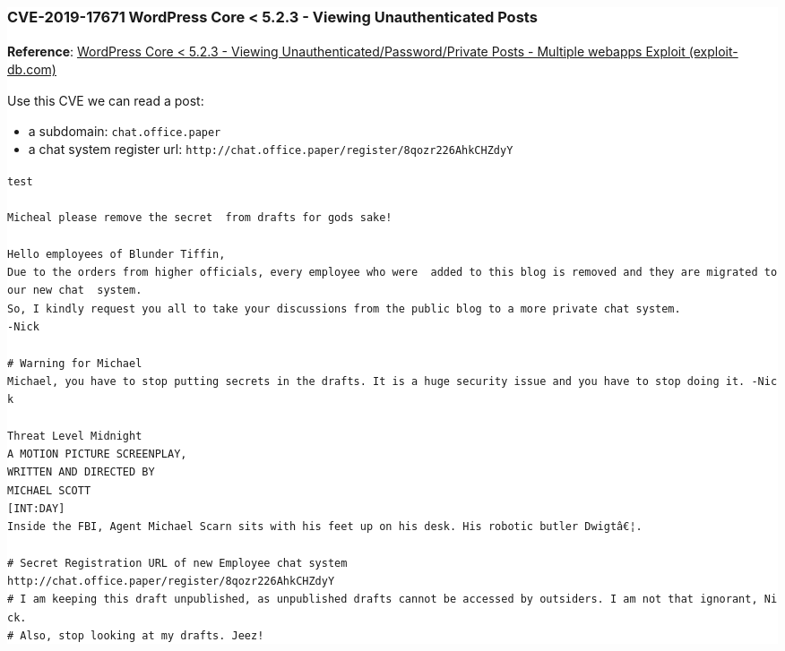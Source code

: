 ### CVE-2019-17671 WordPress Core < 5.2.3 - Viewing Unauthenticated Posts

**Reference**: [WordPress Core < 5.2.3 - Viewing Unauthenticated/Password/Private Posts - Multiple webapps Exploit (exploit-db.com)](https://www.exploit-db.com/exploits/47690)

Use this CVE we can read a post:

- a subdomain: `chat.office.paper`
- a chat system register url: `http://chat.office.paper/register/8qozr226AhkCHZdyY`

```console
test

Micheal please remove the secret  from drafts for gods sake!

Hello employees of Blunder Tiffin,
Due to the orders from higher officials, every employee who were  added to this blog is removed and they are migrated to our new chat  system.
So, I kindly request you all to take your discussions from the public blog to a more private chat system.
-Nick

# Warning for Michael
Michael, you have to stop putting secrets in the drafts. It is a huge security issue and you have to stop doing it. -Nick

Threat Level Midnight
A MOTION PICTURE SCREENPLAY,
WRITTEN AND DIRECTED BY
MICHAEL SCOTT
[INT:DAY]
Inside the FBI, Agent Michael Scarn sits with his feet up on his desk. His robotic butler Dwigtâ€¦.

# Secret Registration URL of new Employee chat system
http://chat.office.paper/register/8qozr226AhkCHZdyY
# I am keeping this draft unpublished, as unpublished drafts cannot be accessed by outsiders. I am not that ignorant, Nick.
# Also, stop looking at my drafts. Jeez!
```
